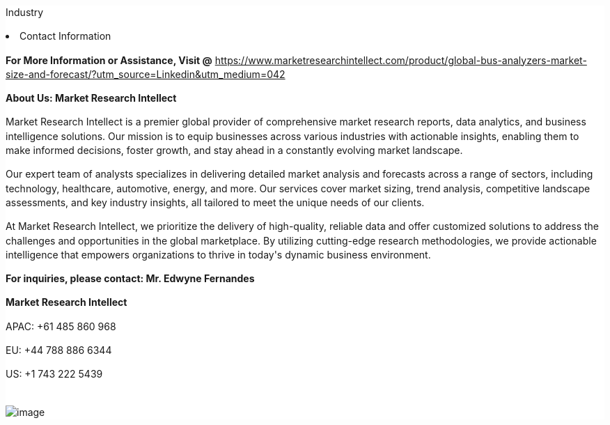 Industry</li><li>Contact Information</li></ul></div><div class="article-main__content" data-test-id="publishing-text-block"><p><span class="font-[700]"><strong>For More Information or Assistance, Visit @</strong>&nbsp;<a href="https://www.marketresearchintellect.com/product/global-bus-analyzers-market-size-and-forecast/?utm_source=Linkedin&utm_medium=042">https://www.marketresearchintellect.com/product/global-bus-analyzers-market-size-and-forecast/?utm_source=Linkedin&utm_medium=042</a></span></p><p><strong>About Us: Market Research Intellect</strong></p><p>Market Research Intellect is a premier global provider of comprehensive market research reports, data analytics, and business intelligence solutions. Our mission is to equip businesses across various industries with actionable insights, enabling them to make informed decisions, foster growth, and stay ahead in a constantly evolving market landscape.</p><p>Our expert team of analysts specializes in delivering detailed market analysis and forecasts across a range of sectors, including technology, healthcare, automotive, energy, and more. Our services cover market sizing, trend analysis, competitive landscape assessments, and key industry insights, all tailored to meet the unique needs of our clients.</p><p>At Market Research Intellect, we prioritize the delivery of high-quality, reliable data and offer customized solutions to address the challenges and opportunities in the global marketplace. By utilizing cutting-edge research methodologies, we provide actionable intelligence that empowers organizations to thrive in today's dynamic business environment.</p><p><strong>For inquiries, please contact: Mr. Edwyne Fernandes</strong></p><p><strong>Market Research Intellect</strong></p><p>APAC: +61 485 860 968</p><p>EU: +44 788 886 6344</p><p>US: +1 743 222 5439</p></div><div class="article-main__content" data-test-id="publishing-text-block">&nbsp;</div>
![image](https://github.com/user-attachments/assets/cd860aa3-2979-4aa3-984a-f6fe64e58f34)
